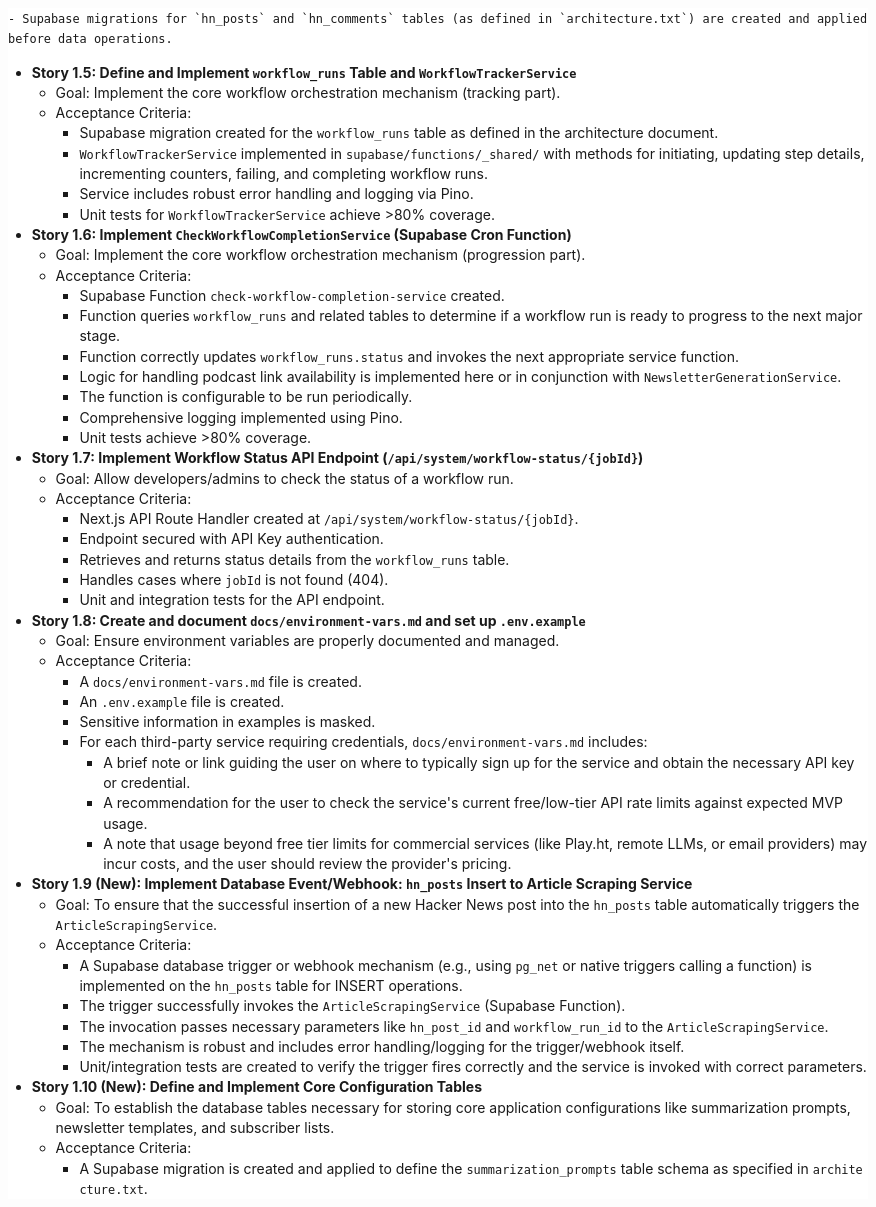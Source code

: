    - Supabase migrations for `hn_posts` and `hn_comments` tables (as defined in `architecture.txt`) are created and applied before data operations.
- **Story 1.5: Define and Implement `workflow_runs` Table and `WorkflowTrackerService`**
  - Goal: Implement the core workflow orchestration mechanism (tracking part).
  - Acceptance Criteria:
    - Supabase migration created for the `workflow_runs` table as defined in the architecture document.
    - `WorkflowTrackerService` implemented in `supabase/functions/_shared/` with methods for initiating, updating step details, incrementing counters, failing, and completing workflow runs.
    - Service includes robust error handling and logging via Pino.
    - Unit tests for `WorkflowTrackerService` achieve >80% coverage.
- **Story 1.6: Implement `CheckWorkflowCompletionService` (Supabase Cron Function)**
  - Goal: Implement the core workflow orchestration mechanism (progression part).
  - Acceptance Criteria:
    - Supabase Function `check-workflow-completion-service` created.
    - Function queries `workflow_runs` and related tables to determine if a workflow run is ready to progress to the next major stage.
    - Function correctly updates `workflow_runs.status` and invokes the next appropriate service function.
    - Logic for handling podcast link availability is implemented here or in conjunction with `NewsletterGenerationService`.
    - The function is configurable to be run periodically.
    - Comprehensive logging implemented using Pino.
    - Unit tests achieve >80% coverage.
- **Story 1.7: Implement Workflow Status API Endpoint (`/api/system/workflow-status/{jobId}`)**
  - Goal: Allow developers/admins to check the status of a workflow run.
  - Acceptance Criteria:
    - Next.js API Route Handler created at `/api/system/workflow-status/{jobId}`.
    - Endpoint secured with API Key authentication.
    - Retrieves and returns status details from the `workflow_runs` table.
    - Handles cases where `jobId` is not found (404).
    - Unit and integration tests for the API endpoint.
- **Story 1.8: Create and document `docs/environment-vars.md` and set up `.env.example`**
  - Goal: Ensure environment variables are properly documented and managed.
  - Acceptance Criteria:
    - A `docs/environment-vars.md` file is created.
    - An `.env.example` file is created.
    - Sensitive information in examples is masked.
    - For each third-party service requiring credentials, `docs/environment-vars.md` includes:
      - A brief note or link guiding the user on where to typically sign up for the service and obtain the necessary API key or credential.
      - A recommendation for the user to check the service's current free/low-tier API rate limits against expected MVP usage.
      - A note that usage beyond free tier limits for commercial services (like Play.ht, remote LLMs, or email providers) may incur costs, and the user should review the provider's pricing.
- **Story 1.9 (New): Implement Database Event/Webhook: `hn_posts` Insert to Article Scraping Service**
  - Goal: To ensure that the successful insertion of a new Hacker News post into the `hn_posts` table automatically triggers the `ArticleScrapingService`.
  - Acceptance Criteria:
    - A Supabase database trigger or webhook mechanism (e.g., using `pg_net` or native triggers calling a function) is implemented on the `hn_posts` table for INSERT operations.
    - The trigger successfully invokes the `ArticleScrapingService` (Supabase Function).
    - The invocation passes necessary parameters like `hn_post_id` and `workflow_run_id` to the `ArticleScrapingService`.
    - The mechanism is robust and includes error handling/logging for the trigger/webhook itself.
    - Unit/integration tests are created to verify the trigger fires correctly and the service is invoked with correct parameters.
- **Story 1.10 (New): Define and Implement Core Configuration Tables**
  - Goal: To establish the database tables necessary for storing core application configurations like summarization prompts, newsletter templates, and subscriber lists.
  - Acceptance Criteria:
    - A Supabase migration is created and applied to define the `summarization_prompts` table schema as specified in `architecture.txt`.